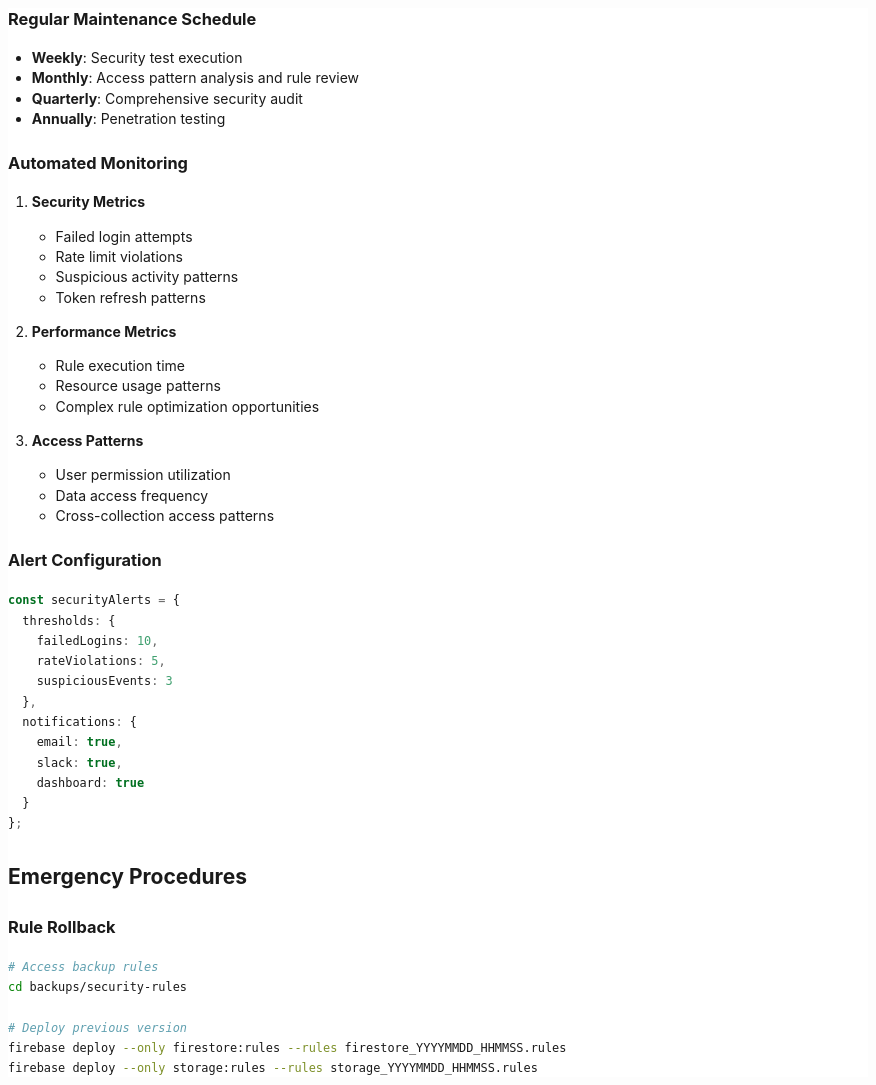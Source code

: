 ### Regular Maintenance Schedule

- **Weekly**: Security test execution
- **Monthly**: Access pattern analysis and rule review
- **Quarterly**: Comprehensive security audit
- **Annually**: Penetration testing

### Automated Monitoring

1. **Security Metrics**
   - Failed login attempts
   - Rate limit violations
   - Suspicious activity patterns
   - Token refresh patterns

2. **Performance Metrics**
   - Rule execution time
   - Resource usage patterns
   - Complex rule optimization opportunities

3. **Access Patterns**
   - User permission utilization
   - Data access frequency
   - Cross-collection access patterns

### Alert Configuration

```typescript
const securityAlerts = {
  thresholds: {
    failedLogins: 10,
    rateViolations: 5,
    suspiciousEvents: 3
  },
  notifications: {
    email: true,
    slack: true,
    dashboard: true
  }
};
```

## Emergency Procedures

### Rule Rollback

```bash
# Access backup rules
cd backups/security-rules

# Deploy previous version
firebase deploy --only firestore:rules --rules firestore_YYYYMMDD_HHMMSS.rules
firebase deploy --only storage:rules --rules storage_YYYYMMDD_HHMMSS.rules
```
